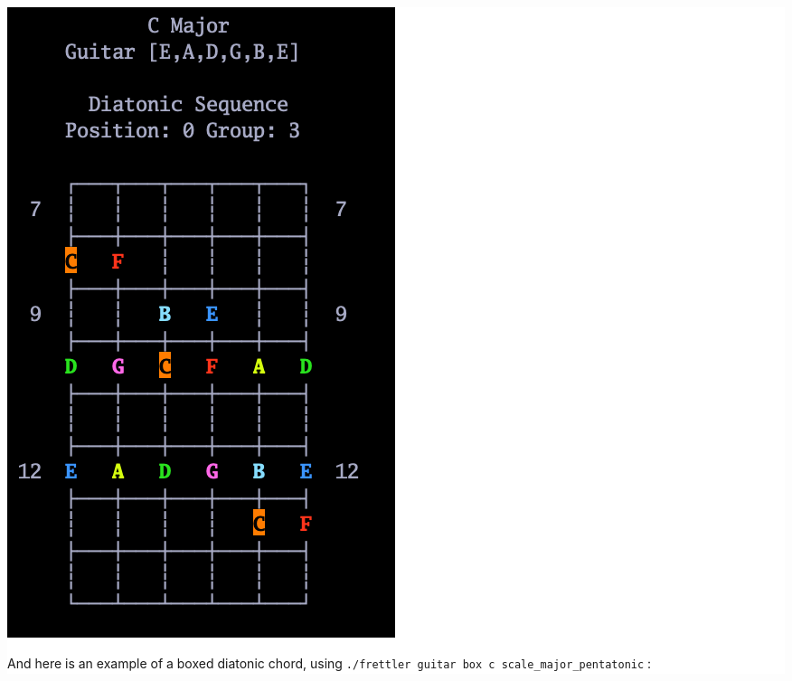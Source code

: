 <img src="https://github.com/philwhiles/frettler/blob/master/images/diatonic-box.png"/>

And here is an example of a boxed diatonic chord, using `./frettler guitar box c scale_major_pentatonic` :

